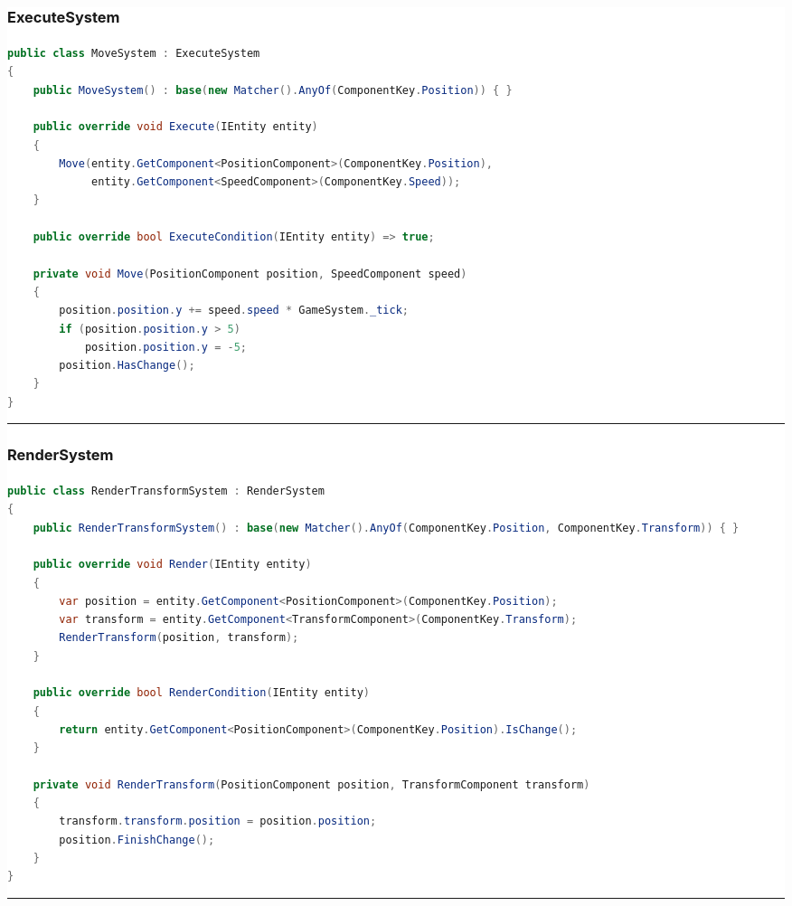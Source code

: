 ### ExecuteSystem

```csharp
public class MoveSystem : ExecuteSystem
{
    public MoveSystem() : base(new Matcher().AnyOf(ComponentKey.Position)) { }

    public override void Execute(IEntity entity)
    {
        Move(entity.GetComponent<PositionComponent>(ComponentKey.Position),
             entity.GetComponent<SpeedComponent>(ComponentKey.Speed));
    }

    public override bool ExecuteCondition(IEntity entity) => true;

    private void Move(PositionComponent position, SpeedComponent speed)
    {
        position.position.y += speed.speed * GameSystem._tick;
        if (position.position.y > 5)
            position.position.y = -5;
        position.HasChange();
    }
}
```

---

### RenderSystem

```csharp
public class RenderTransformSystem : RenderSystem
{
    public RenderTransformSystem() : base(new Matcher().AnyOf(ComponentKey.Position, ComponentKey.Transform)) { }

    public override void Render(IEntity entity)
    {
        var position = entity.GetComponent<PositionComponent>(ComponentKey.Position);
        var transform = entity.GetComponent<TransformComponent>(ComponentKey.Transform);
        RenderTransform(position, transform);
    }

    public override bool RenderCondition(IEntity entity)
    {
        return entity.GetComponent<PositionComponent>(ComponentKey.Position).IsChange();
    }

    private void RenderTransform(PositionComponent position, TransformComponent transform)
    {
        transform.transform.position = position.position;
        position.FinishChange();
    }
}
```

---